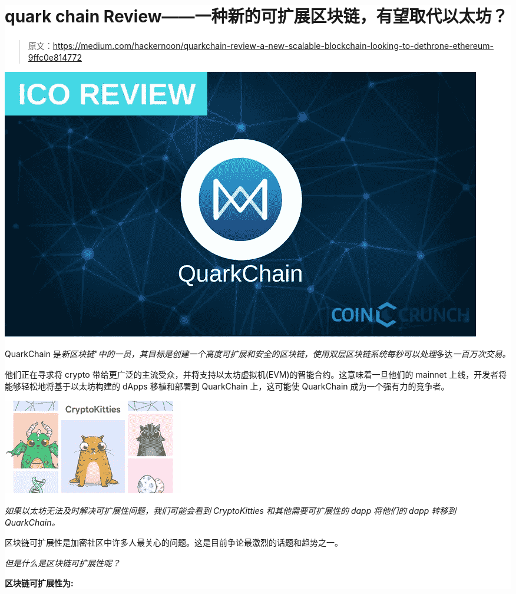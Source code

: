 # quark chain Review——一种新的可扩展区块链，有望取代以太坊？

> 原文：<https://medium.com/hackernoon/quarkchain-review-a-new-scalable-blockchain-looking-to-dethrone-ethereum-9ffc0e814772>

![](img/bd798f5ffb90a37e70416311ad8f9037.png)

QuarkChain 是*新区块链*"*中的一员，其目标是创建一个高度可扩展和安全的区块链，使用双层区块链系统每秒可以处理*多达*一百万次交易。*

他们正在寻求将 crypto 带给更广泛的主流受众，并将支持以太坊虚拟机(EVM)的智能合约。这意味着一旦他们的 mainnet 上线，开发者将能够轻松地将基于以太坊构建的 dApps 移植和部署到 QuarkChain 上，这可能使 QuarkChain 成为一个强有力的竞争者。

![](img/6af076e53b42b4c16f27f5407b083c05.png)

*如果以太坊无法及时解决可扩展性问题，我们可能会看到 CryptoKitties 和其他需要可扩展性的 dapp 将他们的 dapp 转移到 QuarkChain。*

区块链可扩展性是加密社区中许多人最关心的问题。这是目前争论最激烈的话题和趋势之一。

*但是什么是区块链可扩展性呢？*

**区块链可扩展性为:**
